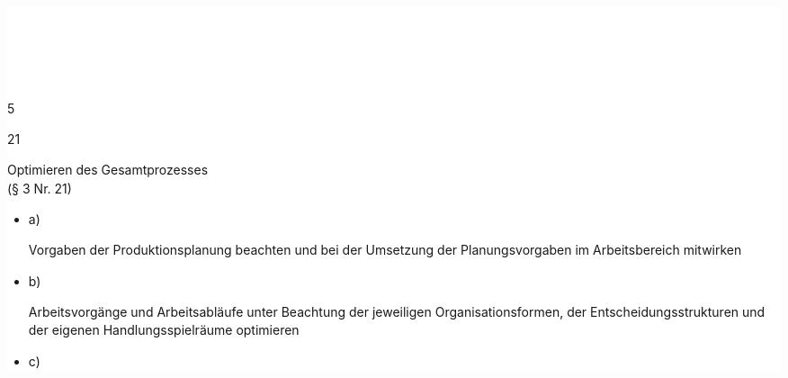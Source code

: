 <td style="border-right: 0.5pt solid ; border-bottom: 0.5pt solid ; " align="center" valign="top">

 

</td>

<td style="border-right: 0.5pt solid ; border-bottom: 0.5pt solid ; " align="center" valign="top">

 

</td>

<td style="border-right: 0.5pt solid ; border-bottom: 0.5pt solid ; " align="center" valign="top">

 

</td>

<td style="border-bottom: 0.5pt solid ; " align="center" valign="middle">

5

</td>

</tr>

<tr>

<td style="border-right: 0.5pt solid ; border-bottom: 0.5pt solid ; " align="center" valign="top">

21

</td>

<td style="border-right: 0.5pt solid ; border-bottom: 0.5pt solid ; " valign="top">

Optimieren des Gesamtprozesses  
(§ 3 Nr. 21)

</td>

<td style="border-right: 0.5pt solid ; border-bottom: 0.5pt solid ; " valign="top">

  - a)
    
    <div>
    
    Vorgaben der Produktionsplanung beachten und bei der Umsetzung der
    Planungsvorgaben im Arbeitsbereich mitwirken
    
    </div>

  - b)
    
    <div>
    
    Arbeitsvorgänge und Arbeitsabläufe unter Beachtung der jeweiligen
    Organisationsformen, der Entscheidungsstrukturen und der eigenen
    Handlungsspielräume optimieren
    
    </div>

  - c)
    
    <div>
    